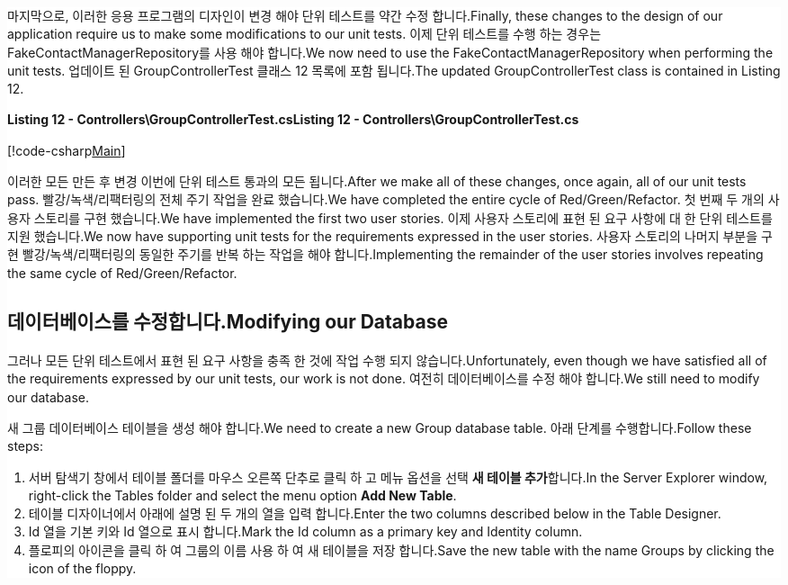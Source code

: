 
<span data-ttu-id="d8a0b-282">마지막으로, 이러한 응용 프로그램의 디자인이 변경 해야 단위 테스트를 약간 수정 합니다.</span><span class="sxs-lookup"><span data-stu-id="d8a0b-282">Finally, these changes to the design of our application require us to make some modifications to our unit tests.</span></span> <span data-ttu-id="d8a0b-283">이제 단위 테스트를 수행 하는 경우는 FakeContactManagerRepository를 사용 해야 합니다.</span><span class="sxs-lookup"><span data-stu-id="d8a0b-283">We now need to use the FakeContactManagerRepository when performing the unit tests.</span></span> <span data-ttu-id="d8a0b-284">업데이트 된 GroupControllerTest 클래스 12 목록에 포함 됩니다.</span><span class="sxs-lookup"><span data-stu-id="d8a0b-284">The updated GroupControllerTest class is contained in Listing 12.</span></span>

<span data-ttu-id="d8a0b-285">**Listing 12 - Controllers\GroupControllerTest.cs**</span><span class="sxs-lookup"><span data-stu-id="d8a0b-285">**Listing 12 - Controllers\GroupControllerTest.cs**</span></span>

[!code-csharp[Main](iteration-6-use-test-driven-development-cs/samples/sample13.cs)]

<span data-ttu-id="d8a0b-286">이러한 모든 만든 후 변경 이번에 단위 테스트 통과의 모든 됩니다.</span><span class="sxs-lookup"><span data-stu-id="d8a0b-286">After we make all of these changes, once again, all of our unit tests pass.</span></span> <span data-ttu-id="d8a0b-287">빨강/녹색/리팩터링의 전체 주기 작업을 완료 했습니다.</span><span class="sxs-lookup"><span data-stu-id="d8a0b-287">We have completed the entire cycle of Red/Green/Refactor.</span></span> <span data-ttu-id="d8a0b-288">첫 번째 두 개의 사용자 스토리를 구현 했습니다.</span><span class="sxs-lookup"><span data-stu-id="d8a0b-288">We have implemented the first two user stories.</span></span> <span data-ttu-id="d8a0b-289">이제 사용자 스토리에 표현 된 요구 사항에 대 한 단위 테스트를 지원 했습니다.</span><span class="sxs-lookup"><span data-stu-id="d8a0b-289">We now have supporting unit tests for the requirements expressed in the user stories.</span></span> <span data-ttu-id="d8a0b-290">사용자 스토리의 나머지 부분을 구현 빨강/녹색/리팩터링의 동일한 주기를 반복 하는 작업을 해야 합니다.</span><span class="sxs-lookup"><span data-stu-id="d8a0b-290">Implementing the remainder of the user stories involves repeating the same cycle of Red/Green/Refactor.</span></span>

## <a name="modifying-our-database"></a><span data-ttu-id="d8a0b-291">데이터베이스를 수정합니다.</span><span class="sxs-lookup"><span data-stu-id="d8a0b-291">Modifying our Database</span></span>

<span data-ttu-id="d8a0b-292">그러나 모든 단위 테스트에서 표현 된 요구 사항을 충족 한 것에 작업 수행 되지 않습니다.</span><span class="sxs-lookup"><span data-stu-id="d8a0b-292">Unfortunately, even though we have satisfied all of the requirements expressed by our unit tests, our work is not done.</span></span> <span data-ttu-id="d8a0b-293">여전히 데이터베이스를 수정 해야 합니다.</span><span class="sxs-lookup"><span data-stu-id="d8a0b-293">We still need to modify our database.</span></span>

<span data-ttu-id="d8a0b-294">새 그룹 데이터베이스 테이블을 생성 해야 합니다.</span><span class="sxs-lookup"><span data-stu-id="d8a0b-294">We need to create a new Group database table.</span></span> <span data-ttu-id="d8a0b-295">아래 단계를 수행합니다.</span><span class="sxs-lookup"><span data-stu-id="d8a0b-295">Follow these steps:</span></span>

1. <span data-ttu-id="d8a0b-296">서버 탐색기 창에서 테이블 폴더를 마우스 오른쪽 단추로 클릭 하 고 메뉴 옵션을 선택 **새 테이블 추가**합니다.</span><span class="sxs-lookup"><span data-stu-id="d8a0b-296">In the Server Explorer window, right-click the Tables folder and select the menu option **Add New Table**.</span></span>
2. <span data-ttu-id="d8a0b-297">테이블 디자이너에서 아래에 설명 된 두 개의 열을 입력 합니다.</span><span class="sxs-lookup"><span data-stu-id="d8a0b-297">Enter the two columns described below in the Table Designer.</span></span>
3. <span data-ttu-id="d8a0b-298">Id 열을 기본 키와 Id 열으로 표시 합니다.</span><span class="sxs-lookup"><span data-stu-id="d8a0b-298">Mark the Id column as a primary key and Identity column.</span></span>
4. <span data-ttu-id="d8a0b-299">플로피의 아이콘을 클릭 하 여 그룹의 이름 사용 하 여 새 테이블을 저장 합니다.</span><span class="sxs-lookup"><span data-stu-id="d8a0b-299">Save the new table with the name Groups by clicking the icon of the floppy.</span></span>
